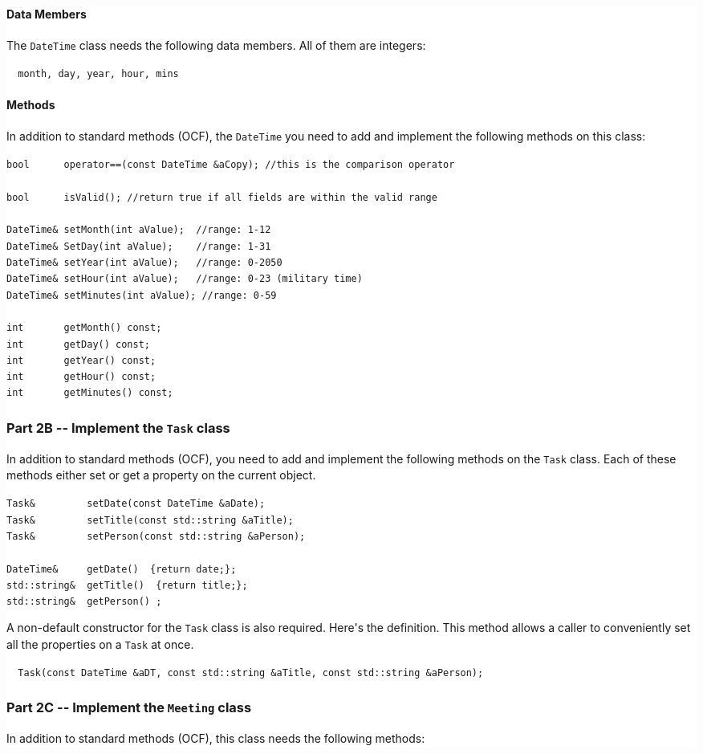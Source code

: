#### Data Members

The `DateTime` class needs the following data members.  All of them are integers:

```
  month, day, year, hour, mins
```

#### Methods

In addition to standard methods (OCF), the `DateTime` you need to add and implement the following methods on this class: 

```
bool      operator==(const DateTime &aCopy); //this is the comparison operator

bool      isValid(); //return true if all fields are within the valid range

DateTime& setMonth(int aValue);  //range: 1-12
DateTime& SetDay(int aValue);    //range: 1-31
DateTime& setYear(int aValue);   //range: 0-2050
DateTime& setHour(int aValue);   //range: 0-23 (military time)
DateTime& setMinutes(int aValue); //range: 0-59

int       getMonth() const;
int       getDay() const;
int       getYear() const;
int       getHour() const;
int       getMinutes() const;
```

### Part 2B -- Implement the `Task` class

In addition to standard methods (OCF), you need to add and implement the following methods on the `Task` class. Each of these methods either set or get a property on the current object. 

```
Task&         setDate(const DateTime &aDate);
Task&         setTitle(const std::string &aTitle);
Task&         setPerson(const std::string &aPerson);

DateTime&     getDate()  {return date;};
std::string&  getTitle()  {return title;};
std::string&  getPerson() ;
```    

A non-default constructor for the `Task` class is also required. Here's the definition. This method allows a caller to conveniently set all the properties on a `Task` at once.

```
  Task(const DateTime &aDT, const std::string &aTitle, const std::string &aPerson);
```

### Part 2C -- Implement the `Meeting` class

In addition to standard methods (OCF), this class needs the following methods: 
